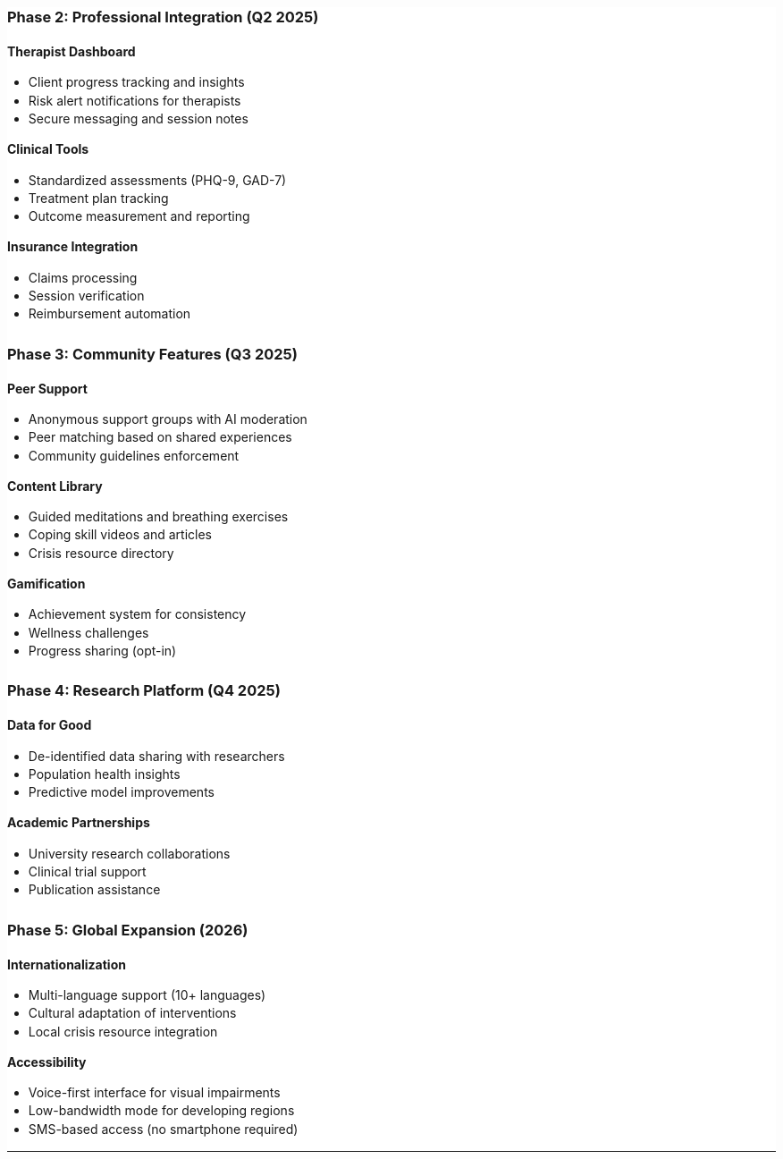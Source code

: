 ### Phase 2: Professional Integration (Q2 2025)

**Therapist Dashboard**
- Client progress tracking and insights
- Risk alert notifications for therapists
- Secure messaging and session notes

**Clinical Tools**
- Standardized assessments (PHQ-9, GAD-7)
- Treatment plan tracking
- Outcome measurement and reporting

**Insurance Integration**
- Claims processing
- Session verification
- Reimbursement automation

### Phase 3: Community Features (Q3 2025)

**Peer Support**
- Anonymous support groups with AI moderation
- Peer matching based on shared experiences
- Community guidelines enforcement

**Content Library**
- Guided meditations and breathing exercises
- Coping skill videos and articles
- Crisis resource directory

**Gamification**
- Achievement system for consistency
- Wellness challenges
- Progress sharing (opt-in)

### Phase 4: Research Platform (Q4 2025)

**Data for Good**
- De-identified data sharing with researchers
- Population health insights
- Predictive model improvements

**Academic Partnerships**
- University research collaborations
- Clinical trial support
- Publication assistance

### Phase 5: Global Expansion (2026)

**Internationalization**
- Multi-language support (10+ languages)
- Cultural adaptation of interventions
- Local crisis resource integration

**Accessibility**
- Voice-first interface for visual impairments
- Low-bandwidth mode for developing regions
- SMS-based access (no smartphone required)

---